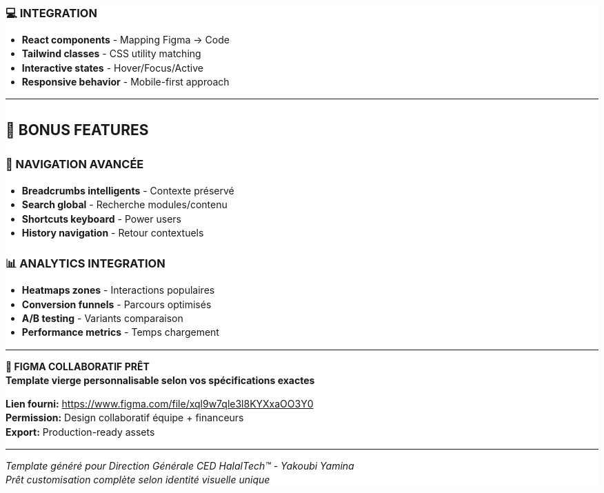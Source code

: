 ### 💻 INTEGRATION
- **React components** - Mapping Figma → Code
- **Tailwind classes** - CSS utility matching
- **Interactive states** - Hover/Focus/Active
- **Responsive behavior** - Mobile-first approach

---

## 🎁 BONUS FEATURES

### 🧭 NAVIGATION AVANCÉE
- **Breadcrumbs intelligents** - Contexte préservé
- **Search global** - Recherche modules/contenu
- **Shortcuts keyboard** - Power users
- **History navigation** - Retour contextuels

### 📊 ANALYTICS INTEGRATION
- **Heatmaps zones** - Interactions populaires
- **Conversion funnels** - Parcours optimisés
- **A/B testing** - Variants comparaison
- **Performance metrics** - Temps chargement

---

**🎨 FIGMA COLLABORATIF PRÊT**  
**Template vierge personnalisable selon vos spécifications exactes**

**Lien fourni:** https://www.figma.com/file/xql9w7qle3l8KYXxaOO3Y0  
**Permission:** Design collaboratif équipe + financeurs  
**Export:** Production-ready assets

---

*Template généré pour Direction Générale CED HalalTech™ - Yakoubi Yamina*  
*Prêt customisation complète selon identité visuelle unique*